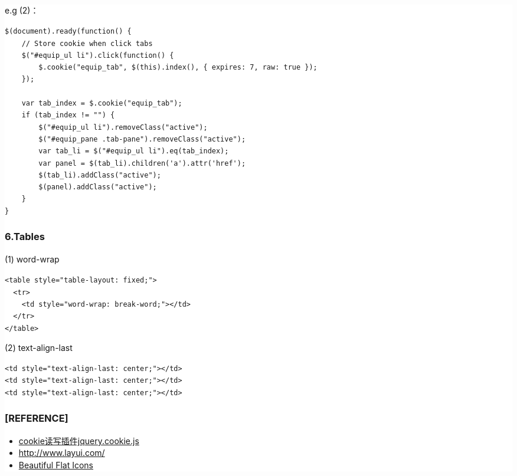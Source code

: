 e.g (2)：
```
$(document).ready(function() {
    // Store cookie when click tabs
    $("#equip_ul li").click(function() {
        $.cookie("equip_tab", $(this).index(), { expires: 7, raw: true });
    });

    var tab_index = $.cookie("equip_tab");
    if (tab_index != "") {
        $("#equip_ul li").removeClass("active");
        $("#equip_pane .tab-pane").removeClass("active");
        var tab_li = $("#equip_ul li").eq(tab_index);
        var panel = $(tab_li).children('a').attr('href');
        $(tab_li).addClass("active");
        $(panel).addClass("active");
    }
}
```

### 6.Tables

(1) word-wrap
```
<table style="table-layout: fixed;">
  <tr>
    <td style="word-wrap: break-word;"></td>
  </tr>
</table>
```

(2) text-align-last
```
<td style="text-align-last: center;"></td>
<td style="text-align-last: center;"></td>
<td style="text-align-last: center;"></td>
```



### [REFERENCE]

- [cookie读写插件jquery.cookie.js](http://www.jq22.com/jquery-info254)
- http://www.layui.com/
- [Beautiful Flat Icons](https://www.elegantthemes.com/blog/freebie-of-the-week/beautiful-flat-icons-for-free)
